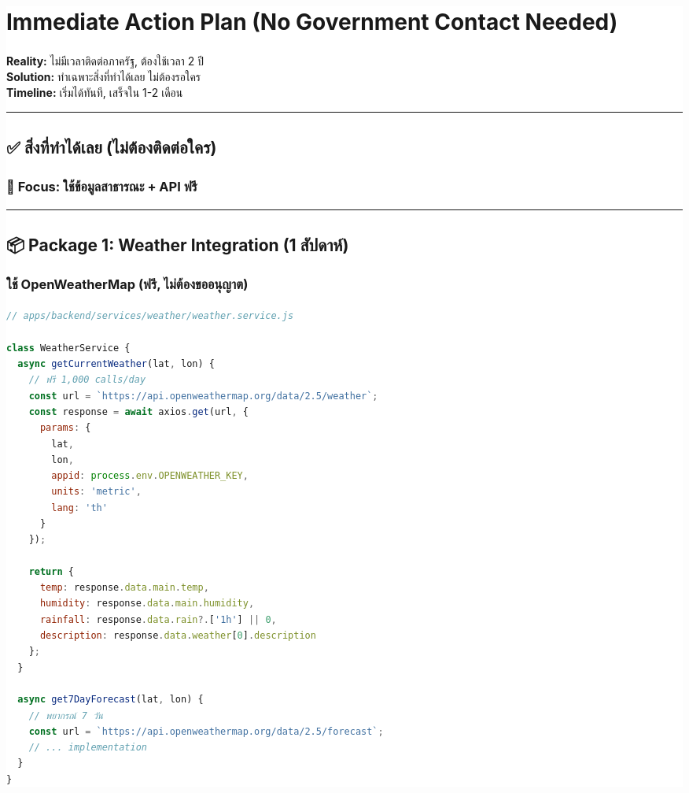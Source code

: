# Immediate Action Plan (No Government Contact Needed)

**Reality:** ไม่มีเวลาติดต่อภาครัฐ, ต้องใช้เวลา 2 ปี  
**Solution:** ทำเฉพาะสิ่งที่ทำได้เลย ไม่ต้องรอใคร  
**Timeline:** เริ่มได้ทันที, เสร็จใน 1-2 เดือน

---

## ✅ สิ่งที่ทำได้เลย (ไม่ต้องติดต่อใคร)

### 🎯 **Focus: ใช้ข้อมูลสาธารณะ + API ฟรี**

---

## 📦 Package 1: Weather Integration (1 สัปดาห์)

### ใช้ OpenWeatherMap (ฟรี, ไม่ต้องขออนุญาต)

```javascript
// apps/backend/services/weather/weather.service.js

class WeatherService {
  async getCurrentWeather(lat, lon) {
    // ฟรี 1,000 calls/day
    const url = `https://api.openweathermap.org/data/2.5/weather`;
    const response = await axios.get(url, {
      params: {
        lat,
        lon,
        appid: process.env.OPENWEATHER_KEY,
        units: 'metric',
        lang: 'th'
      }
    });
    
    return {
      temp: response.data.main.temp,
      humidity: response.data.main.humidity,
      rainfall: response.data.rain?.['1h'] || 0,
      description: response.data.weather[0].description
    };
  }

  async get7DayForecast(lat, lon) {
    // พยากรณ์ 7 วัน
    const url = `https://api.openweathermap.org/data/2.5/forecast`;
    // ... implementation
  }
}
```

